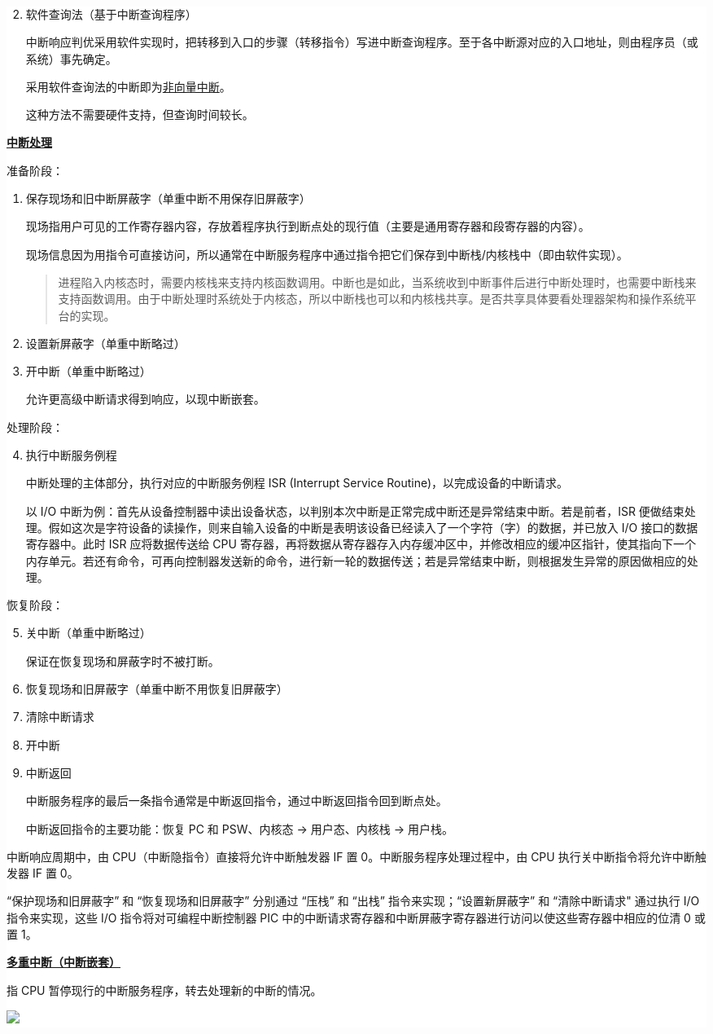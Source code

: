 2. 软件查询法（基于中断查询程序）

   中断响应判优采用软件实现时，把转移到入口的步骤（转移指令）写进中断查询程序。至于各中断源对应的入口地址，则由程序员（或系统）事先确定。

   采用软件查询法的中断即为<u>非向量中断</u>。

   这种方法不需要硬件支持，但查询时间较长。

**<u>中断处理</u>**

准备阶段：

1. 保存现场和旧中断屏蔽字（单重中断不用保存旧屏蔽字）

   现场指用户可见的工作寄存器内容，存放着程序执行到断点处的现行值（主要是通用寄存器和段寄存器的内容）。

   现场信息因为用指令可直接访问，所以通常在中断服务程序中通过指令把它们保存到中断栈/内核栈中（即由软件实现）。

   > 进程陷入内核态时，需要内核栈来支持内核函数调用。中断也是如此，当系统收到中断事件后进行中断处理时，也需要中断栈来支持函数调用。由于中断处理时系统处于内核态，所以中断栈也可以和内核栈共享。是否共享具体要看处理器架构和操作系统平台的实现。

2. 设置新屏蔽字（单重中断略过）

3. 开中断（单重中断略过）

   允许更高级中断请求得到响应，以现中断嵌套。

处理阶段：

4. 执行中断服务例程

   中断处理的主体部分，执行对应的中断服务例程 ISR (Interrupt Service Routine)，以完成设备的中断请求。

   以 I/O 中断为例：首先从设备控制器中读出设备状态，以判别本次中断是正常完成中断还是异常结束中断。若是前者，ISR 便做结束处理。假如这次是字符设备的读操作，则来自输入设备的中断是表明该设备已经读入了一个字符（字）的数据，并已放入 I/O 接口的数据寄存器中。此时 ISR 应将数据传送给 CPU 寄存器，再将数据从寄存器存入内存缓冲区中，并修改相应的缓冲区指针，使其指向下一个内存单元。若还有命令，可再向控制器发送新的命令，进行新一轮的数据传送；若是异常结束中断，则根据发生异常的原因做相应的处理。

恢复阶段：

5. 关中断（单重中断略过）

   保证在恢复现场和屏蔽字时不被打断。

6. 恢复现场和旧屏蔽字（单重中断不用恢复旧屏蔽字）

7. 清除中断请求

8. 开中断

9. 中断返回

   中断服务程序的最后一条指令通常是中断返回指令，通过中断返回指令回到断点处。

   中断返回指令的主要功能：恢复 PC 和 PSW、内核态 → 用户态、内核栈 → 用户栈。

中断响应周期中，由 CPU（中断隐指令）直接将允许中断触发器 IF 置 0。中断服务程序处理过程中，由 CPU 执行关中断指令将允许中断触发器 IF 置 0。

“保护现场和旧屏蔽字” 和 “恢复现场和旧屏蔽字” 分别通过 “压栈” 和 “出栈” 指令来实现；“设置新屏蔽字” 和 “清除中断请求" 通过执行 I/O 指令来实现，这些 I/O 指令将对可编程中断控制器 PIC 中的中断请求寄存器和中断屏蔽字寄存器进行访问以使这些寄存器中相应的位清 0 或置 1。

**<u>多重中断（中断嵌套）</u>**

指 CPU 暂停现行的中断服务程序，转去处理新的中断的情况。

<div align=left><img src="https://pic-zerooo.oss-cn-beijing.aliyuncs.com/ungee/image-20241023091428892.png" width="600px"/></dev>

